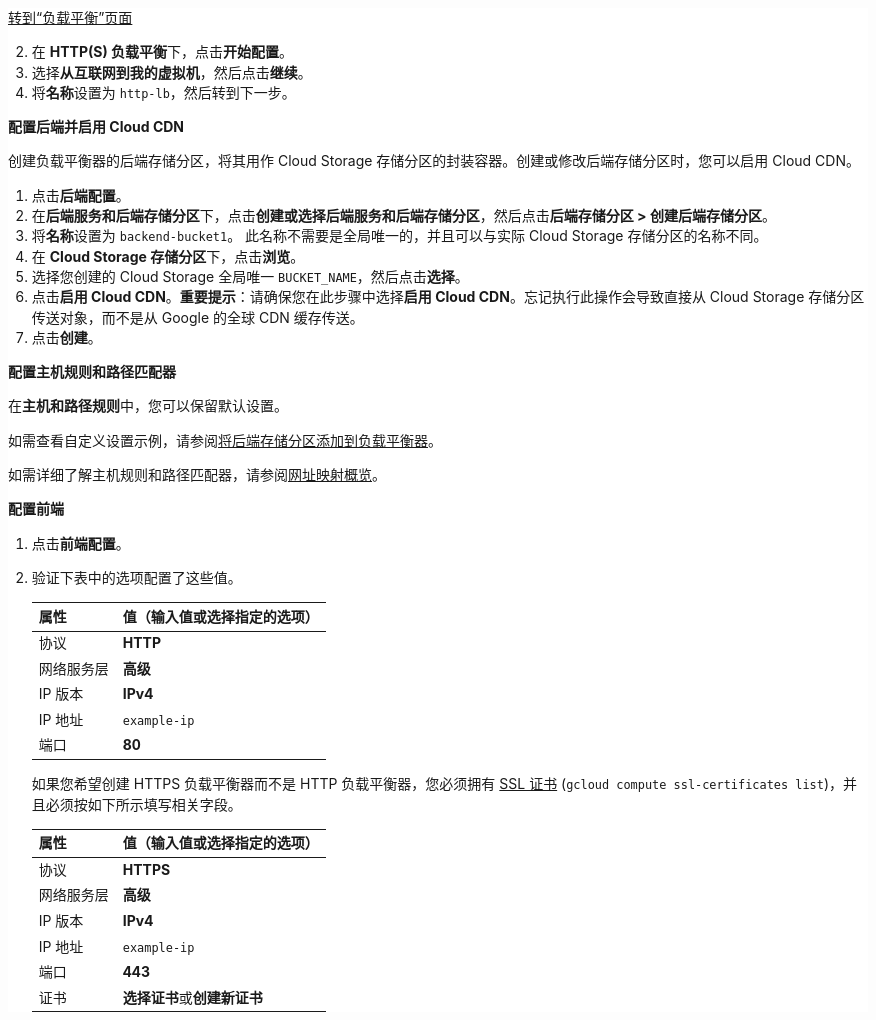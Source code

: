    [转到“负载平衡”页面](https://console.cloud.google.com/networking/loadbalancing/add)

2. 在 **HTTP\(S\) 负载平衡**下，点击**开始配置**。
3. 选择**从互联网到我的虚拟机**，然后点击**继续**。
4. 将**名称**设置为 `http-lb`，然后转到下一步。

**配置后端并启用 Cloud CDN**

创建负载平衡器的后端存储分区，将其用作 Cloud Storage 存储分区的封装容器。创建或修改后端存储分区时，您可以启用 Cloud CDN。

1. 点击**后端配置**。
2. 在**后端服务和后端存储分区**下，点击**创建或选择后端服务和后端存储分区**，然后点击**后端存储分区 &gt; 创建后端存储分区**。
3. 将**名称**设置为 `backend-bucket1`。 此名称不需要是全局唯一的，并且可以与实际 Cloud Storage 存储分区的名称不同。
4. 在 **Cloud Storage 存储分区**下，点击**浏览**。
5. 选择您创建的 Cloud Storage 全局唯一 `BUCKET_NAME`，然后点击**选择**。
6. 点击**启用 Cloud CDN**。**重要提示**：请确保您在此步骤中选择**启用 Cloud CDN**。忘记执行此操作会导致直接从 Cloud Storage 存储分区传送对象，而不是从 Google 的全球 CDN 缓存传送。
7. 点击**创建**。

**配置主机规则和路径匹配器**

在**主机和路径规则**中，您可以保留默认设置。

如需查看自定义设置示例，请参阅[将后端存储分区添加到负载平衡器](https://cloud.google.com/load-balancing/docs/https/adding-backend-buckets-to-load-balancers)。

如需详细了解主机规则和路径匹配器，请参阅[网址映射概览](https://cloud.google.com/load-balancing/docs/url-map-concepts)。

**配置前端**

1. 点击**前端配置**。
2. 验证下表中的选项配置了这些值。

   | 属性 | 值（输入值或选择指定的选项） |
   | :--- | :--- |
   | 协议 | **HTTP** |
   | 网络服务层 | **高级** |
   | IP 版本 | **IPv4** |
   | IP 地址 | `example-ip` |
   | 端口 | **80** |

   如果您希望创建 HTTPS 负载平衡器而不是 HTTP 负载平衡器，您必须拥有 [SSL 证书](https://cloud.google.com/load-balancing/docs/ssl-certificates) \(`gcloud compute ssl-certificates list`\)，并且必须按如下所示填写相关字段。

   | 属性 | 值（输入值或选择指定的选项） |
   | :--- | :--- |
   | 协议 | **HTTPS** |
   | 网络服务层 | **高级** |
   | IP 版本 | **IPv4** |
   | IP 地址 | `example-ip` |
   | 端口 | **443** |
   | 证书 | **选择证书**或**创建新证书** |
